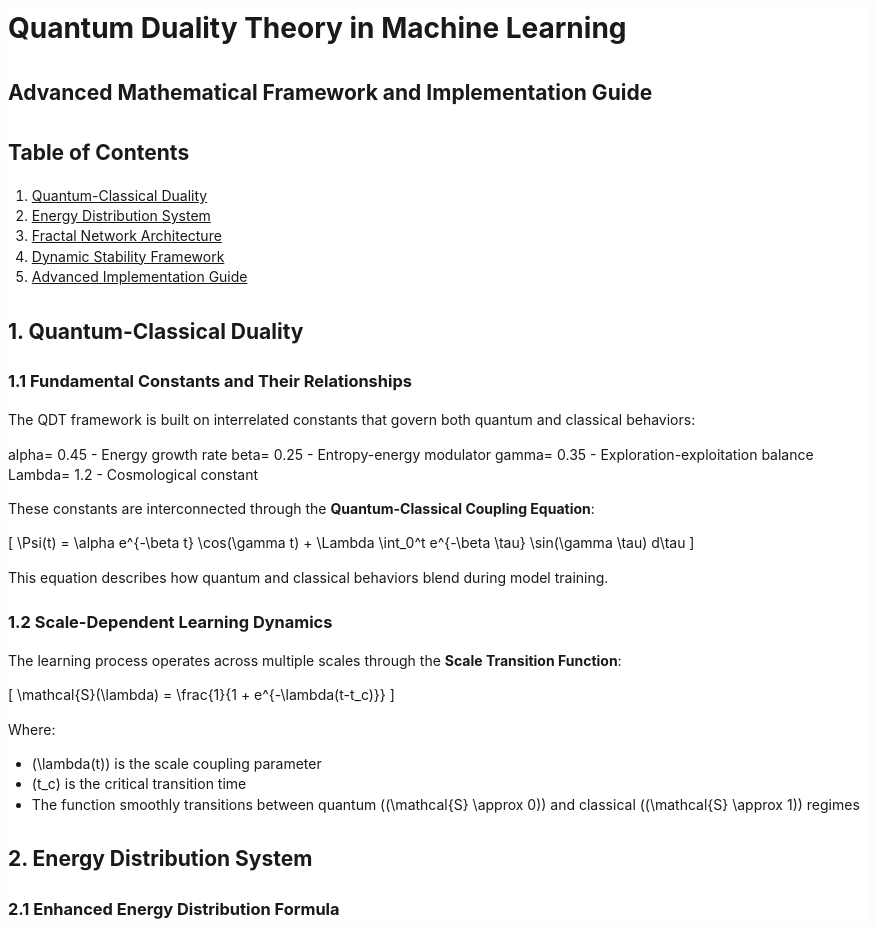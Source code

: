 # Quantum Duality Theory in Machine Learning
## Advanced Mathematical Framework and Implementation Guide

## Table of Contents
1. [Quantum-Classical Duality](#1-quantum-classical-duality)
2. [Energy Distribution System](#2-energy-distribution-system)
3. [Fractal Network Architecture](#3-fractal-network-architecture)
4. [Dynamic Stability Framework](#4-dynamic-stability-framework)
5. [Advanced Implementation Guide](#5-advanced-implementation-guide)

## 1. Quantum-Classical Duality

### 1.1 Fundamental Constants and Their Relationships

The QDT framework is built on interrelated constants that govern both quantum and classical behaviors:


alpha= 0.45 - Energy growth rate
beta= 0.25 - Entropy-energy modulator
gamma= 0.35 - Exploration-exploitation balance
Lambda= 1.2 - Cosmological constant

These constants are interconnected through the **Quantum-Classical Coupling Equation**:

\[
\Psi(t) = \alpha e^{-\beta t} \cos(\gamma t) + \Lambda \int_0^t e^{-\beta \tau} \sin(\gamma \tau) d\tau
\]

This equation describes how quantum and classical behaviors blend during model training.

### 1.2 Scale-Dependent Learning Dynamics

The learning process operates across multiple scales through the **Scale Transition Function**:

\[
\mathcal{S}(\lambda) = \frac{1}{1 + e^{-\lambda(t-t_c)}}
\]

Where:
- \(\lambda(t)\) is the scale coupling parameter
- \(t_c\) is the critical transition time
- The function smoothly transitions between quantum (\(\mathcal{S} \approx 0\)) and classical (\(\mathcal{S} \approx 1\)) regimes

## 2. Energy Distribution System

### 2.1 Enhanced Energy Distribution Formula
